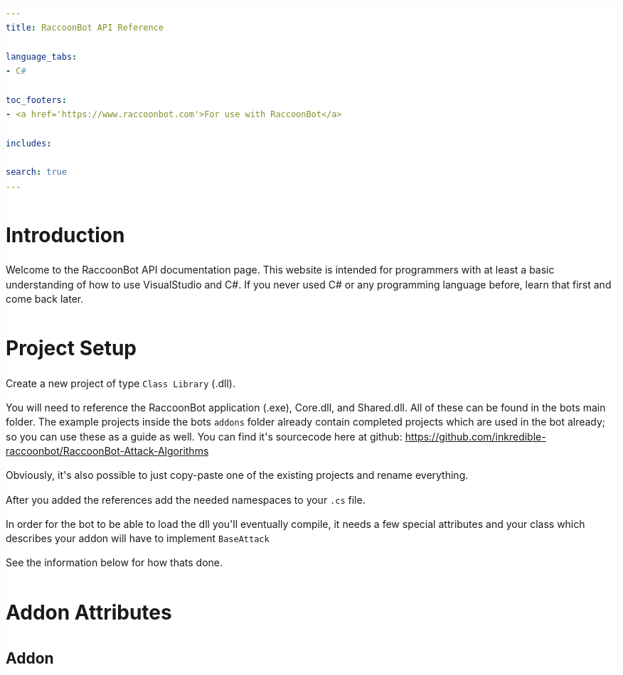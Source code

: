 ```yaml
---
title: RaccoonBot API Reference

language_tabs:
- C#

toc_footers:
- <a href='https://www.raccoonbot.com'>For use with RaccoonBot</a>

includes:

search: true
---
```


# Introduction

Welcome to the RaccoonBot API documentation page.
This website is intended for programmers with at least a basic understanding of how to use VisualStudio and C#.
If you never used C# or any programming language before, learn that first and come back later.

# Project Setup

Create a new project of type <code>Class Library</code> (.dll).

You will need to reference the RaccoonBot application (.exe), Core.dll, and Shared.dll.  All of these can be found in the bots main folder.
The example projects inside the bots <code>addons</code> folder already contain completed projects which are used in the bot already;
so you can use these as a guide as well. You can find it's sourcecode here at github: 
<a href='https://github.com/inkredible-raccoonbot/RaccoonBot-Attack-Algorithms'>https://github.com/inkredible-raccoonbot/RaccoonBot-Attack-Algorithms</a>

Obviously, it's also possible to just copy-paste one of the existing projects and rename everything.

After you added the references add the needed namespaces to your <code>.cs</code> file.

In order for the bot to be able to load the dll you'll eventually compile, it needs a few special attributes and your
class which describes your addon will have to implement <code>BaseAttack</code>

See the information below for how thats done.


# Addon Attributes

## Addon
